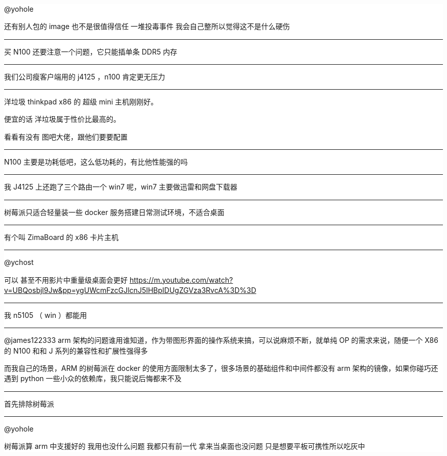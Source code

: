 @yohole 

还有别人包的 image 也不是很值得信任 一堆投毒事件 我会自己整所以觉得这不是什么硬伤

---------------------------------------------------

买 N100 还要注意一个问题，它只能插单条 DDR5 内存

---------------------------------------------------

我们公司瘦客户端用的 j4125 ，n100 肯定更无压力

---------------------------------------------------

洋垃圾 thinkpad x86 的 超级 mini 主机刚刚好。

便宜的话 洋垃圾属于性价比最高的。

看看有没有 图吧大佬，跟他们要要配置

---------------------------------------------------

N100 主要是功耗低吧，这么低功耗的，有比他性能强的吗

---------------------------------------------------

我 J4125 上还跑了三个路由一个 win7 呢，win7 主要做迅雷和网盘下载器

---------------------------------------------------

树莓派只适合轻量装一些 docker 服务搭建日常测试环境，不适合桌面

---------------------------------------------------

有个叫 ZimaBoard 的 x86 卡片主机

---------------------------------------------------

@ychost 

可以 甚至不用影片中重量级桌面会更好
https://m.youtube.com/watch?v=UBQosbjl9Jw&pp=ygUWcmFzcGJlcnJ5IHBpIDUgZGVza3RvcA%3D%3D

---------------------------------------------------

我 n5105 （ win ）都能用

---------------------------------------------------

@james122333 arm 架构的问题谁用谁知道，作为带图形界面的操作系统来搞，可以说麻烦不断，就单纯 OP 的需求来说，随便一个 X86 的 N100 和和 J 系列的兼容性和扩展性强得多

而我自己的场景，ARM 的树莓派在 docker 的使用方面限制太多了，很多场景的基础组件和中间件都没有 arm 架构的镜像，如果你碰巧还遇到 python 一些小众的依赖库，我只能说后悔都来不及

---------------------------------------------------

首先排除树莓派

---------------------------------------------------

@yohole 

树莓派算 arm 中支援好的 我用也没什么问题 我都只有前一代 拿来当桌面也没问题 只是想要平板可携性所以吃灰中
